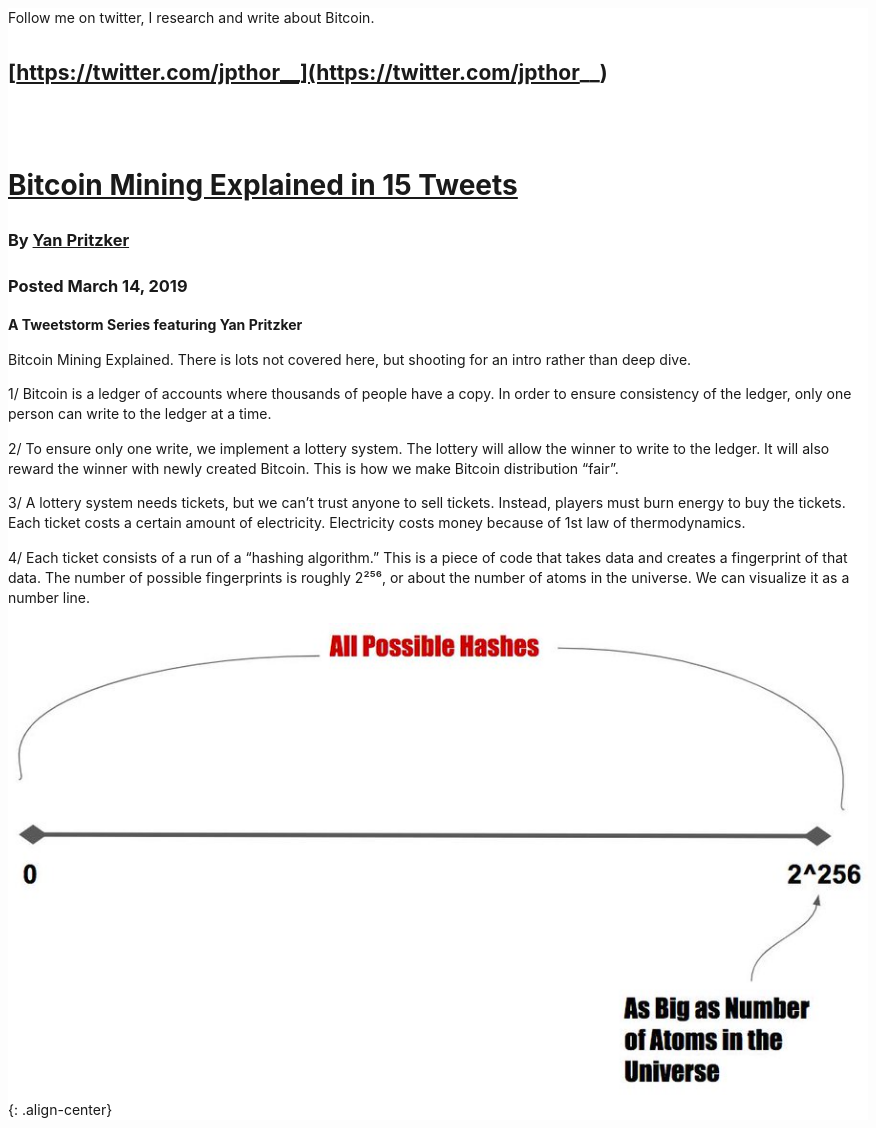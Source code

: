 Follow me on twitter, I research and write about Bitcoin.

[https://twitter.com/jpthor__](https://twitter.com/jpthor__)
----

<br>

# [Bitcoin Mining Explained in 15 Tweets](https://twitter.com/skwp/status/1106380867071549440?s=21)
### By [Yan Pritzker](https://twitter.com/skwp)
### Posted March 14, 2019

**A Tweetstorm Series featuring Yan Pritzker**

Bitcoin Mining Explained. There is lots not covered here, but shooting for an intro rather than deep dive.

1/ Bitcoin is a ledger of accounts where thousands of people have a copy. In order to ensure consistency of the ledger, only one person can write to the ledger at a time.

2/ To ensure only one write, we implement a lottery system. The lottery will allow the winner to write to the ledger. It will also reward the winner with newly created Bitcoin. This is how we make Bitcoin distribution “fair”.

3/ A lottery system needs tickets, but we can’t trust anyone to sell tickets. Instead, players must burn energy to buy the tickets. Each ticket costs a certain amount of electricity. Electricity costs money because of 1st law of thermodynamics.

4/ Each ticket consists of a run of a “hashing algorithm.” This is a piece of code that takes data and creates a fingerprint of that data. The number of possible fingerprints is roughly 2²⁵⁶, or about the number of atoms in the universe. We can visualize it as a number line.

![yan-1](/assets/images/cy19q1/cy19q1m3/yan-1.png){: .align-center}
